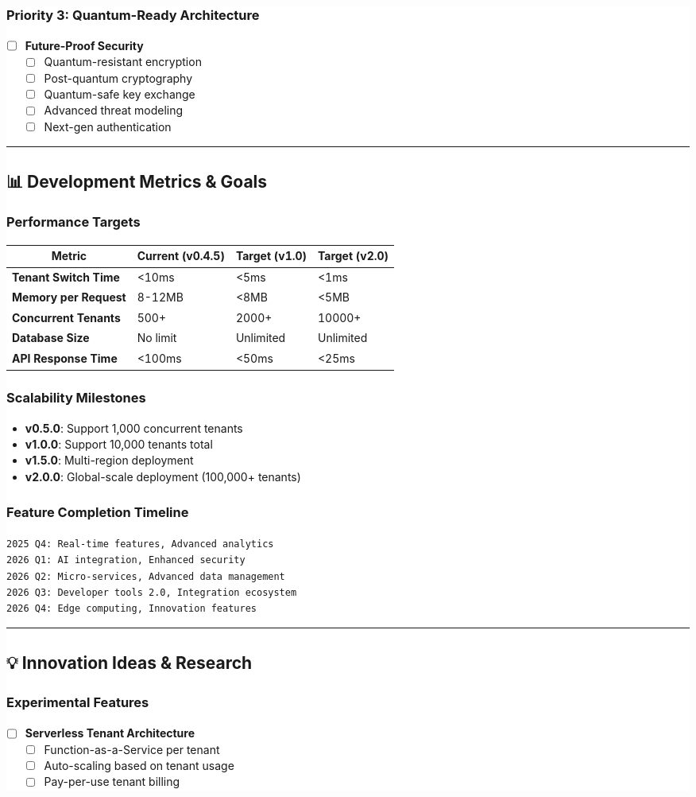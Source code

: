 ### **Priority 3: Quantum-Ready Architecture**
- [ ] **Future-Proof Security**
  - [ ] Quantum-resistant encryption
  - [ ] Post-quantum cryptography
  - [ ] Quantum-safe key exchange
  - [ ] Advanced threat modeling
  - [ ] Next-gen authentication

---

## 📊 Development Metrics & Goals

### **Performance Targets**
| Metric | Current (v0.4.5) | Target (v1.0) | Target (v2.0) |
|--------|------------------|---------------|---------------|
| **Tenant Switch Time** | <10ms | <5ms | <1ms |
| **Memory per Request** | 8-12MB | <8MB | <5MB |
| **Concurrent Tenants** | 500+ | 2000+ | 10000+ |
| **Database Size** | No limit | Unlimited | Unlimited |
| **API Response Time** | <100ms | <50ms | <25ms |

### **Scalability Milestones**
- **v0.5.0**: Support 1,000 concurrent tenants
- **v1.0.0**: Support 10,000 tenants total
- **v1.5.0**: Multi-region deployment
- **v2.0.0**: Global-scale deployment (100,000+ tenants)

### **Feature Completion Timeline**
```
2025 Q4: Real-time features, Advanced analytics
2026 Q1: AI integration, Enhanced security
2026 Q2: Micro-services, Advanced data management
2026 Q3: Developer tools 2.0, Integration ecosystem
2026 Q4: Edge computing, Innovation features
```

---

## 💡 Innovation Ideas & Research

### **Experimental Features**
- [ ] **Serverless Tenant Architecture**
  - [ ] Function-as-a-Service per tenant
  - [ ] Auto-scaling based on tenant usage
  - [ ] Pay-per-use tenant billing
